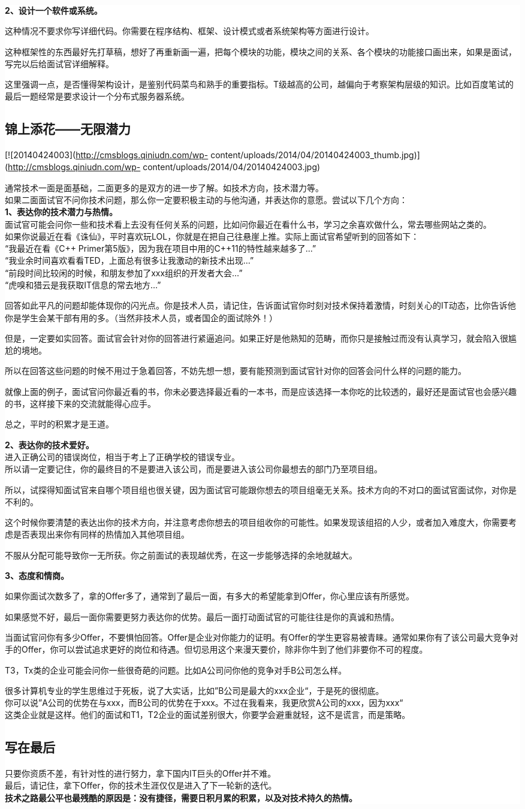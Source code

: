 **2、设计一个软件或系统。**

这种情况不要求你写详细代码。你需要在程序结构、框架、设计模式或者系统架构等方面进行设计。

这种框架性的东西最好先打草稿，想好了再重新画一遍，把每个模块的功能，模块之间的关系、各个模块的功能接口画出来，如果是面试，写完以后给面试官详细解释。

这里强调一点，是否懂得架构设计，是鉴别代码菜鸟和熟手的重要指标。T级越高的公司，越偏向于考察架构层级的知识。比如百度笔试的最后一题经常是要求设计一个分布式服务器系统。

##  锦上添花——无限潜力

[![20140424003](http://cmsblogs.qiniudn.com/wp-
content/uploads/2014/04/20140424003_thumb.jpg)](http://cmsblogs.qiniudn.com/wp-
content/uploads/2014/04/20140424003.jpg)

通常技术一面是面基础，二面更多的是双方的进一步了解。如技术方向，技术潜力等。  
如果二面面试官不问你技术问题，那么你一定要积极主动的与他沟通，并表达你的意愿。尝试以下几个方向：  
 **1、表达你的技术潜力与热情。**  
面试官可能会问你一些和技术看上去没有任何关系的问题，比如问你最近在看什么书，学习之余喜欢做什么，常去哪些网站之类的。  
如果你说最近在看《诛仙》，平时喜欢玩LOL，你就是在把自己往悬崖上推。实际上面试官希望听到的回答如下：  
“我最近在看《C++ Primer第5版》，因为我在项目中用的C++11的特性越来越多了…”  
“我业余时间喜欢看看TED，上面总有很多让我激动的新技术出现…”  
“前段时间比较闲的时候，和朋友参加了xxx组织的开发者大会…”  
“虎嗅和猎云是我获取IT信息的常去地方…”

回答如此平凡的问题却能体现你的闪光点。你是技术人员，请记住，告诉面试官你时刻对技术保持着激情，时刻关心的IT动态，比你告诉他你是学生会某干部有用的多。（当然非技术人员，或者国企的面试除外！）

但是，一定要如实回答。面试官会针对你的回答进行紧逼追问。如果正好是他熟知的范畴，而你只是接触过而没有认真学习，就会陷入很尴尬的境地。

所以在回答这些问题的时候不用过于急着回答，不妨先想一想，要有能预测到面试官针对你的回答会问什么样的问题的能力。

就像上面的例子，面试官问你最近看的书，你未必要选择最近看的一本书，而是应该选择一本你吃的比较透的，最好还是面试官也会感兴趣的书，这样接下来的交流就能得心应手。

总之，平时的积累才是王道。

**2、表达你的技术爱好。**  
进入正确公司的错误岗位，相当于考上了正确学校的错误专业。  
所以请一定要记住，你的最终目的不是要进入该公司，而是要进入该公司你最想去的部门乃至项目组。

所以，试探得知面试官来自哪个项目组也很关键，因为面试官可能跟你想去的项目组毫无关系。技术方向的不对口的面试官面试你，对你是不利的。

这个时候你要清楚的表达出你的技术方向，并注意考虑你想去的项目组收你的可能性。如果发现该组招的人少，或者加入难度大，你需要考虑是否表现出来你有同样的热情加入其他项目组。

不服从分配可能导致你一无所获。你之前面试的表现越优秀，在这一步能够选择的余地就越大。

**3、态度和情商。**

如果你面试次数多了，拿的Offer多了，通常到了最后一面，有多大的希望能拿到Offer，你心里应该有所感觉。

如果感觉不好，最后一面你需要更努力表达你的优势。最后一面打动面试官的可能往往是你的真诚和热情。

当面试官问你有多少Offer，不要惧怕回答。Offer是企业对你能力的证明。有Offer的学生更容易被青睐。通常如果你有了该公司最大竞争对手的Offer，你可以尝试追求更好的岗位和待遇。但切忌用这个来漫天要价，除非你牛到了他们非要你不可的程度。

T3，Tx类的企业可能会问你一些很奇葩的问题。比如A公司问你他的竞争对手B公司怎么样。

很多计算机专业的学生思维过于死板，说了大实话，比如”B公司是最大的xxx企业“，于是死的很彻底。  
你可以说”A公司的优势在与xxx，而B公司的优势在于xxx。不过在我看来，我更欣赏A公司的xxx，因为xxx“  
这类企业就是这样。他们的面试和T1，T2企业的面试差别很大，你要学会避重就轻，这不是谎言，而是策略。

##  写在最后

只要你资质不差，有针对性的进行努力，拿下国内IT巨头的Offer并不难。  
最后，请记住，拿下Offer，你的技术生涯仅仅是进入了下一轮新的迭代。  
 **技术之路最公平也最残酷的原因是：没有捷径，需要日积月累的积累，以及对技术持久的热情。**


